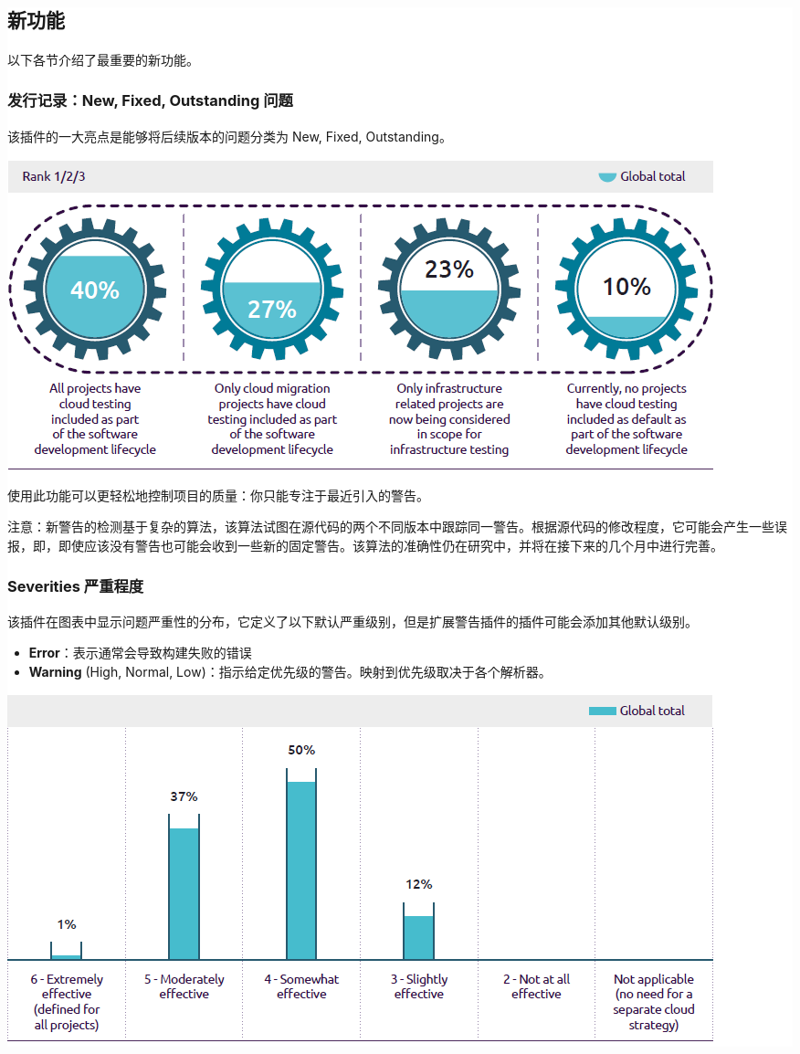 ## 新功能

以下各节介绍了最重要的新功能。

### 发行记录：New, Fixed, Outstanding 问题

该插件的一大亮点是能够将后续版本的问题分类为 New, Fixed, Outstanding。

![趋势](12.png)

使用此功能可以更轻松地控制项目的质量：你只能专注于最近引入的警告。

注意：新警告的检测基于复杂的算法，该算法试图在源代码的两个不同版本中跟踪同一警告。根据源代码的修改程度，它可能会产生一些误报，即，即使应该没有警告也可能会收到一些新的固定警告。该算法的准确性仍在研究中，并将在接下来的几个月中进行完善。

### Severities 严重程度

该插件在图表中显示问题严重性的分布，它定义了以下默认严重级别，但是扩展警告插件的插件可能会添加其他默认级别。

* **Error**：表示通常会导致构建失败的错误
* **Warning** (High, Normal, Low)：指示给定优先级的警告。映射到优先级取决于各个解析器。

![严重程度](13.png)
